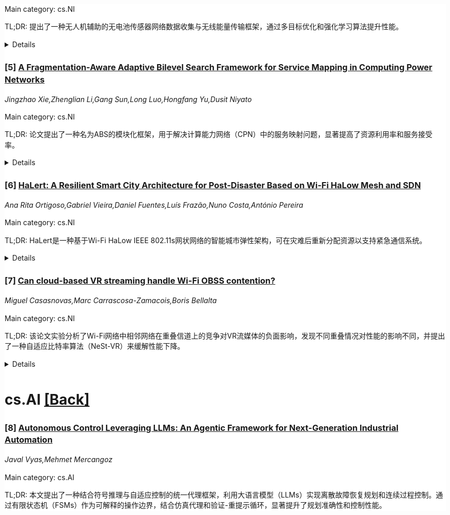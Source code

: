 Main category: cs.NI

TL;DR: 提出了一种无人机辅助的无电池传感器网络数据收集与无线能量传输框架，通过多目标优化和强化学习算法提升性能。


<details><summary>Details</summary></details>


### [5] [A Fragmentation-Aware Adaptive Bilevel Search Framework for Service Mapping in Computing Power Networks](https://arxiv.org/abs/2507.07535)
*Jingzhao Xie,Zhenglian Li,Gang Sun,Long Luo,Hongfang Yu,Dusit Niyato*

Main category: cs.NI

TL;DR: 论文提出了一种名为ABS的模块化框架，用于解决计算能力网络（CPN）中的服务映射问题，显著提高了资源利用率和服务接受率。


<details><summary>Details</summary></details>


### [6] [HaLert: A Resilient Smart City Architecture for Post-Disaster Based on Wi-Fi HaLow Mesh and SDN](https://arxiv.org/abs/2507.07841)
*Ana Rita Ortigoso,Gabriel Vieira,Daniel Fuentes,Luís Frazão,Nuno Costa,António Pereira*

Main category: cs.NI

TL;DR: HaLert是一种基于Wi-Fi HaLow IEEE 802.11s网状网络的智能城市弹性架构，可在灾难后重新分配资源以支持紧急通信系统。


<details><summary>Details</summary></details>


### [7] [Can cloud-based VR streaming handle Wi-Fi OBSS contention?](https://arxiv.org/abs/2507.07677)
*Miguel Casasnovas,Marc Carrascosa-Zamacois,Boris Bellalta*

Main category: cs.NI

TL;DR: 该论文实验分析了Wi-Fi网络中相邻网络在重叠信道上的竞争对VR流媒体的负面影响，发现不同重叠情况对性能的影响不同，并提出了一种自适应比特率算法（NeSt-VR）来缓解性能下降。


<details><summary>Details</summary></details>


<div id='cs.AI'></div>

# cs.AI [[Back]](#toc)

### [8] [Autonomous Control Leveraging LLMs: An Agentic Framework for Next-Generation Industrial Automation](https://arxiv.org/abs/2507.07115)
*Javal Vyas,Mehmet Mercangoz*

Main category: cs.AI

TL;DR: 本文提出了一种结合符号推理与自适应控制的统一代理框架，利用大语言模型（LLMs）实现离散故障恢复规划和连续过程控制。通过有限状态机（FSMs）作为可解释的操作边界，结合仿真代理和验证-重提示循环，显著提升了规划准确性和控制性能。
